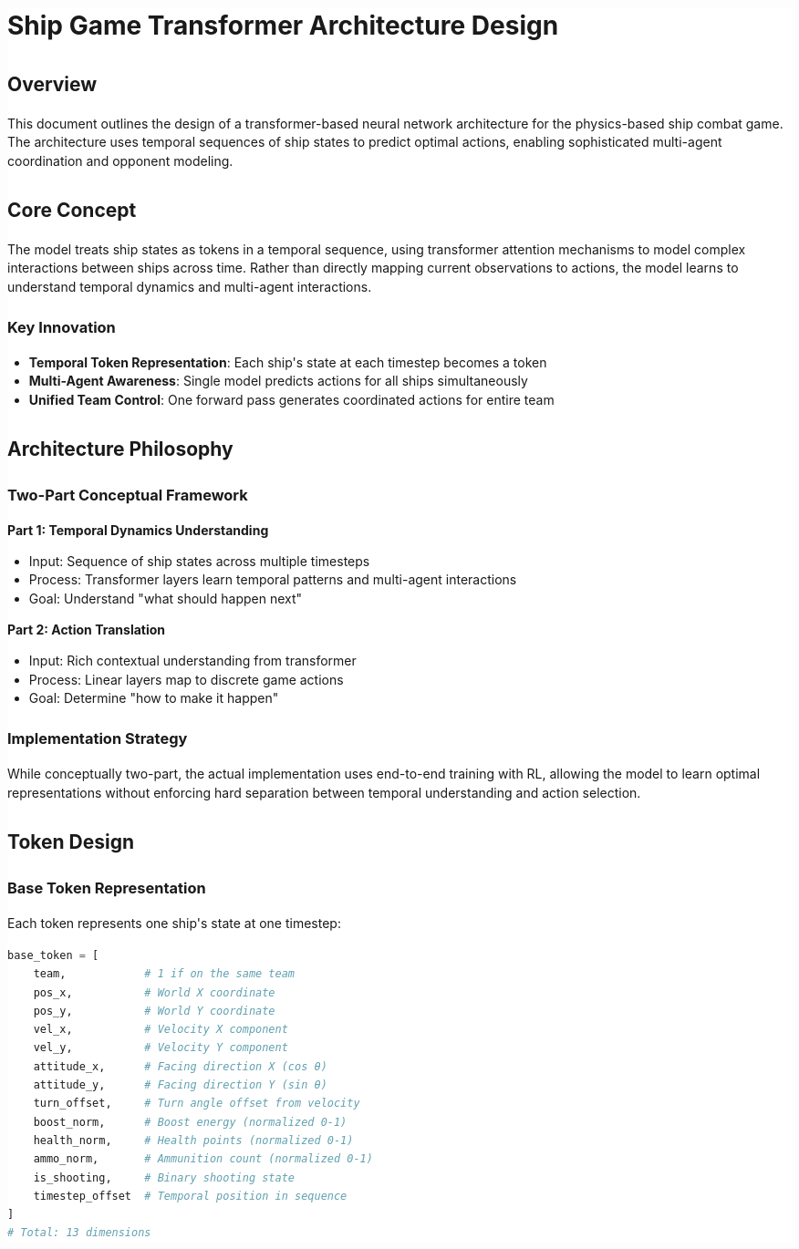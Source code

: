 # Ship Game Transformer Architecture Design

## Overview

This document outlines the design of a transformer-based neural network architecture for the physics-based ship combat game. The architecture uses temporal sequences of ship states to predict optimal actions, enabling sophisticated multi-agent coordination and opponent modeling.

## Core Concept

The model treats ship states as tokens in a temporal sequence, using transformer attention mechanisms to model complex interactions between ships across time. Rather than directly mapping current observations to actions, the model learns to understand temporal dynamics and multi-agent interactions.

### Key Innovation
- **Temporal Token Representation**: Each ship's state at each timestep becomes a token
- **Multi-Agent Awareness**: Single model predicts actions for all ships simultaneously
- **Unified Team Control**: One forward pass generates coordinated actions for entire team

## Architecture Philosophy

### Two-Part Conceptual Framework

**Part 1: Temporal Dynamics Understanding**
- Input: Sequence of ship states across multiple timesteps
- Process: Transformer layers learn temporal patterns and multi-agent interactions
- Goal: Understand "what should happen next"

**Part 2: Action Translation**
- Input: Rich contextual understanding from transformer
- Process: Linear layers map to discrete game actions
- Goal: Determine "how to make it happen"

### Implementation Strategy
While conceptually two-part, the actual implementation uses end-to-end training with RL, allowing the model to learn optimal representations without enforcing hard separation between temporal understanding and action selection.

## Token Design

### Base Token Representation
Each token represents one ship's state at one timestep:

```python
base_token = [
    team,            # 1 if on the same team
    pos_x,           # World X coordinate
    pos_y,           # World Y coordinate  
    vel_x,           # Velocity X component
    vel_y,           # Velocity Y component
    attitude_x,      # Facing direction X (cos θ)
    attitude_y,      # Facing direction Y (sin θ)
    turn_offset,     # Turn angle offset from velocity
    boost_norm,      # Boost energy (normalized 0-1)
    health_norm,     # Health points (normalized 0-1)
    ammo_norm,       # Ammunition count (normalized 0-1)
    is_shooting,     # Binary shooting state
    timestep_offset  # Temporal position in sequence
]
# Total: 13 dimensions
```